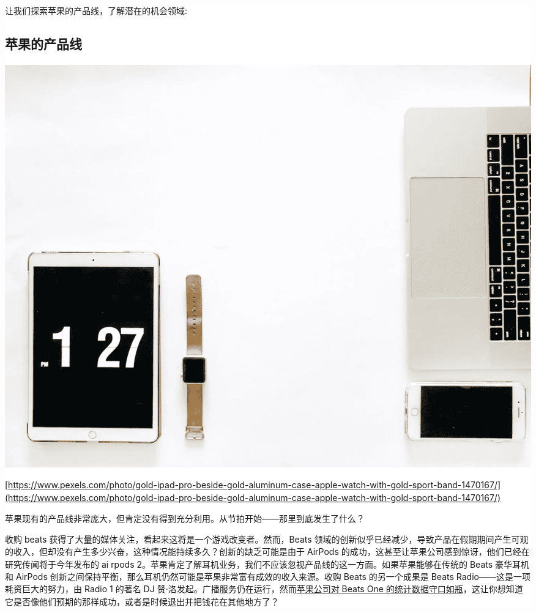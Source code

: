 让我们探索苹果的产品线，了解潜在的机会领域:

## 苹果的产品线

![](img/3913a894061cef5e060f00f2d397d6b6.png)

[https://www.pexels.com/photo/gold-ipad-pro-beside-gold-aluminum-case-apple-watch-with-gold-sport-band-1470167/](https://www.pexels.com/photo/gold-ipad-pro-beside-gold-aluminum-case-apple-watch-with-gold-sport-band-1470167/)

苹果现有的产品线非常庞大，但肯定没有得到充分利用。从节拍开始——那里到底发生了什么？

收购 beats 获得了大量的媒体关注，看起来这将是一个游戏改变者。然而，Beats 领域的创新似乎已经减少，导致产品在假期期间产生可观的收入，但却没有产生多少兴奋，这种情况能持续多久？创新的缺乏可能是由于 AirPods 的成功，这甚至让苹果公司感到惊讶，他们已经在研究传闻将于今年发布的 ai rpods 2。苹果肯定了解耳机业务，我们不应该忽视产品线的这一方面。如果苹果能够在传统的 Beats 豪华耳机和 AirPods 创新之间保持平衡，那么耳机仍然可能是苹果非常富有成效的收入来源。收购 Beats 的另一个成果是 Beats Radio——这是一项耗资巨大的努力，由 Radio 1 的著名 DJ 赞·洛发起。广播服务仍在运行，然而[苹果公司对 Beats One 的统计数据守口如瓶](https://bgr.com/2018/08/18/zane-lowe-interview-beats-1/)，这让你想知道它是否像他们预期的那样成功，或者是时候退出并把钱花在其他地方了？
